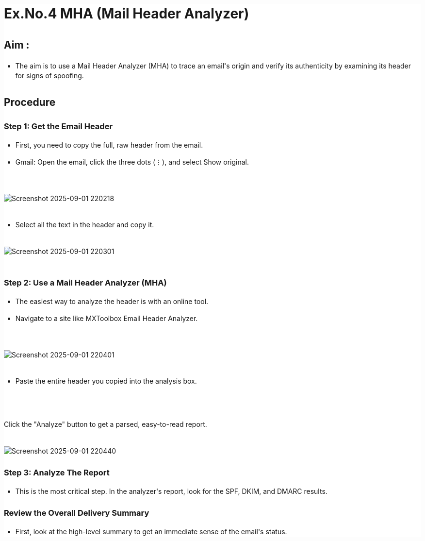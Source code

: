 # Ex.No.4   MHA (Mail Header Analyzer)
## Aim :
- The aim is to use a Mail Header Analyzer (MHA) to trace an email's origin and verify its authenticity by examining its header for signs of spoofing.
## Procedure
### Step 1: Get the Email Header
- First, you need to copy the full, raw header from the email.

- Gmail: Open the email, click the three dots (⋮), and select Show original.
<br>
<br>
<img width="1879" height="871" alt="Screenshot 2025-09-01 220218" src="https://github.com/sankar12x/img/blob/709448667a3f58144adedee3d71beeb7c80b954b/Screenshot%202025-09-01%20220954.png" />

<br>
<br>


- Select all the text in the header and copy it.

<br>
<img width="1465" height="910" alt="Screenshot 2025-09-01 220301" src="https://github.com/sankar12x/img/blob/709448667a3f58144adedee3d71beeb7c80b954b/Screenshot%202025-09-01%20221452.png" />

<br>
<br>

### Step 2: Use a Mail Header Analyzer (MHA)
- The easiest way to analyze the header is with an online tool.

- Navigate to a site like MXToolbox Email Header Analyzer.
 <br>
<br>

  <img width="1918" height="868" alt="Screenshot 2025-09-01 220401" src="https://github.com/sankar12x/img/blob/709448667a3f58144adedee3d71beeb7c80b954b/Screenshot%202025-09-01%20221049.png" />

<br>
<br>

- Paste the entire header you copied into the analysis box.
<br>
<br>

Click the "Analyze" button to get a parsed, easy-to-read report.
<br>
<br>

<img width="1900" height="807" alt="Screenshot 2025-09-01 220440" src="https://github.com/sankar12x/img/blob/709448667a3f58144adedee3d71beeb7c80b954b/Screenshot%202025-09-01%20221547.png" />

### Step 3: Analyze The Report
- This is the most critical step. In the analyzer's report, look for the SPF, DKIM, and DMARC results.
### Review the Overall Delivery Summary
- First, look at the high-level summary to get an immediate sense of the email's status.
